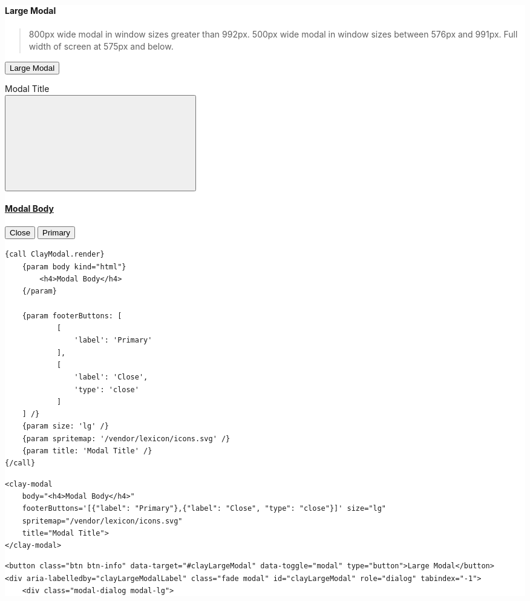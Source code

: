 #### Large Modal

> 800px wide modal in window sizes greater than 992px.
> 500px wide modal in window sizes between 576px and 991px.
> Full width of screen at 575px and below.

<button class="btn btn-info" data-target="#clayLargeModal" data-toggle="modal" type="button">Large Modal</button>
<div aria-labelledby="clayLargeModalLabel" class="fade modal" id="clayLargeModal" role="dialog" tabindex="-1">
	<div class="modal-dialog modal-lg">
		<div class="modal-content">
			<div class="modal-header">
				<div class="modal-title" id="clayLargeModalLabel">Modal Title</div>
				<button aria-labelledby="Close" class="close" data-dismiss="modal" role="button" type="button">
					<svg aria-hidden="true" class="lexicon-icon lexicon-icon-times">
						<use xlink:href="/vendor/lexicon/icons.svg#times" />
					</svg>
				</button>
			</div>
			<div class="modal-body">
				<h4><a href="#1">Modal Body</a></h4>
			</div>
			<div class="modal-footer">
				<button class="btn btn-secondary" data-dismiss="modal" type="button">Close</button>
				<button class="btn btn-primary" type="button">Primary</button>
			</div>
		</div>
	</div>
</div>

```soy
{call ClayModal.render}
	{param body kind="html"}
		<h4>Modal Body</h4>
	{/param}

	{param footerButtons: [
			[
				'label': 'Primary'
			],
			[
				'label': 'Close',
				'type': 'close'
			]
	] /}
	{param size: 'lg' /}
	{param spritemap: '/vendor/lexicon/icons.svg' /}
	{param title: 'Modal Title' /}
{/call}
```
```text/html
<clay-modal
	body="<h4>Modal Body</h4>"
	footerButtons='[{"label": "Primary"},{"label": "Close", "type": "close"}]' size="lg"
	spritemap="/vendor/lexicon/icons.svg"
	title="Modal Title">
</clay-modal>
```
```text/html
<button class="btn btn-info" data-target="#clayLargeModal" data-toggle="modal" type="button">Large Modal</button>
<div aria-labelledby="clayLargeModalLabel" class="fade modal" id="clayLargeModal" role="dialog" tabindex="-1">
	<div class="modal-dialog modal-lg">
```